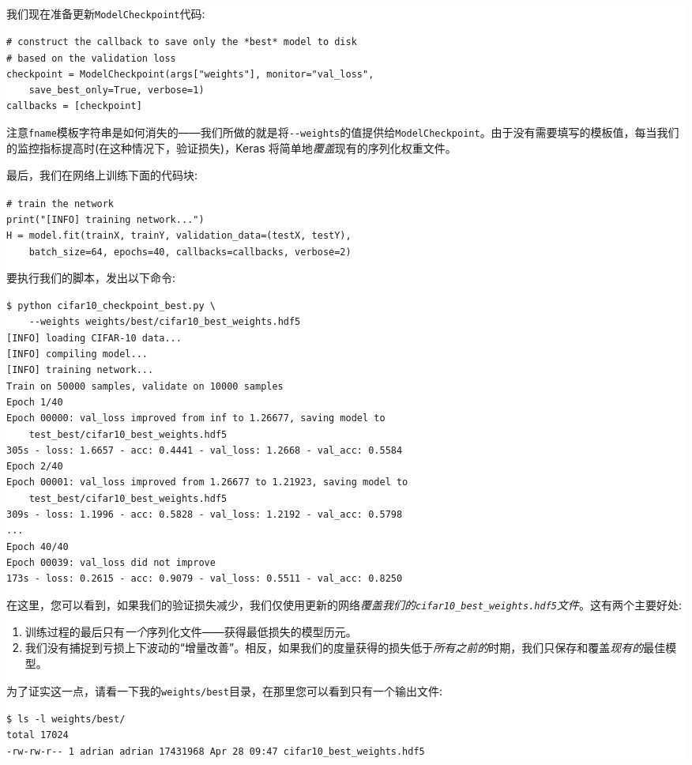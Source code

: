 我们现在准备更新`ModelCheckpoint`代码:

```
# construct the callback to save only the *best* model to disk
# based on the validation loss
checkpoint = ModelCheckpoint(args["weights"], monitor="val_loss",
	save_best_only=True, verbose=1)
callbacks = [checkpoint]
```

注意`fname`模板字符串是如何消失的——我们所做的就是将`--weights`的值提供给`ModelCheckpoint`。由于没有需要填写的模板值，每当我们的监控指标提高时(在这种情况下，验证损失)，Keras 将简单地*覆盖*现有的序列化权重文件。

最后，我们在网络上训练下面的代码块:

```
# train the network
print("[INFO] training network...")
H = model.fit(trainX, trainY, validation_data=(testX, testY),
	batch_size=64, epochs=40, callbacks=callbacks, verbose=2)
```

要执行我们的脚本，发出以下命令:

```
$ python cifar10_checkpoint_best.py \
	--weights weights/best/cifar10_best_weights.hdf5
[INFO] loading CIFAR-10 data...
[INFO] compiling model...
[INFO] training network...
Train on 50000 samples, validate on 10000 samples
Epoch 1/40
Epoch 00000: val_loss improved from inf to 1.26677, saving model to
	test_best/cifar10_best_weights.hdf5
305s - loss: 1.6657 - acc: 0.4441 - val_loss: 1.2668 - val_acc: 0.5584
Epoch 2/40
Epoch 00001: val_loss improved from 1.26677 to 1.21923, saving model to
	test_best/cifar10_best_weights.hdf5
309s - loss: 1.1996 - acc: 0.5828 - val_loss: 1.2192 - val_acc: 0.5798
...
Epoch 40/40
Epoch 00039: val_loss did not improve
173s - loss: 0.2615 - acc: 0.9079 - val_loss: 0.5511 - val_acc: 0.8250
```

在这里，您可以看到，如果我们的验证损失减少，我们仅使用更新的网络*覆盖我们的`cifar10_best_weights.hdf5`文件*。这有两个主要好处:

1.  训练过程的最后只有*一个*序列化文件——获得最低损失的模型历元。
2.  我们没有捕捉到亏损上下波动的“增量改善”。相反，如果我们的度量获得的损失低于*所有之前的*时期，我们只保存和覆盖*现有的*最佳模型。

为了证实这一点，请看一下我的`weights/best`目录，在那里您可以看到只有一个输出文件:

```
$ ls -l weights/best/
total 17024
-rw-rw-r-- 1 adrian adrian 17431968 Apr 28 09:47 cifar10_best_weights.hdf5
```
